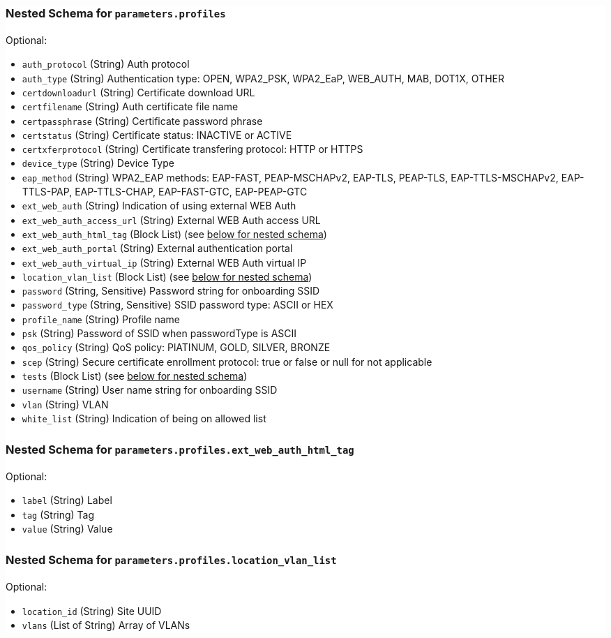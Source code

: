
<a id="nestedblock--parameters--profiles"></a>
### Nested Schema for `parameters.profiles`

Optional:

- `auth_protocol` (String) Auth protocol
- `auth_type` (String) Authentication type: OPEN, WPA2_PSK, WPA2_EaP, WEB_AUTH, MAB, DOT1X, OTHER
- `certdownloadurl` (String) Certificate download URL
- `certfilename` (String) Auth certificate file name
- `certpassphrase` (String) Certificate password phrase
- `certstatus` (String) Certificate status: INACTIVE or ACTIVE
- `certxferprotocol` (String) Certificate transfering protocol: HTTP or HTTPS
- `device_type` (String) Device Type
- `eap_method` (String) WPA2_EAP methods: EAP-FAST, PEAP-MSCHAPv2, EAP-TLS, PEAP-TLS, EAP-TTLS-MSCHAPv2, EAP-TTLS-PAP, EAP-TTLS-CHAP, EAP-FAST-GTC, EAP-PEAP-GTC
- `ext_web_auth` (String) Indication of using external WEB Auth
- `ext_web_auth_access_url` (String) External WEB Auth access URL
- `ext_web_auth_html_tag` (Block List) (see [below for nested schema](#nestedblock--parameters--profiles--ext_web_auth_html_tag))
- `ext_web_auth_portal` (String) External authentication portal
- `ext_web_auth_virtual_ip` (String) External WEB Auth virtual IP
- `location_vlan_list` (Block List) (see [below for nested schema](#nestedblock--parameters--profiles--location_vlan_list))
- `password` (String, Sensitive) Password string for onboarding SSID
- `password_type` (String, Sensitive) SSID password type: ASCII or HEX
- `profile_name` (String) Profile name
- `psk` (String) Password of SSID when passwordType is ASCII
- `qos_policy` (String) QoS policy: PlATINUM, GOLD, SILVER, BRONZE
- `scep` (String) Secure certificate enrollment protocol: true or false or null for not applicable
- `tests` (Block List) (see [below for nested schema](#nestedblock--parameters--profiles--tests))
- `username` (String) User name string for onboarding SSID
- `vlan` (String) VLAN
- `white_list` (String) Indication of being on allowed list

<a id="nestedblock--parameters--profiles--ext_web_auth_html_tag"></a>
### Nested Schema for `parameters.profiles.ext_web_auth_html_tag`

Optional:

- `label` (String) Label
- `tag` (String) Tag
- `value` (String) Value


<a id="nestedblock--parameters--profiles--location_vlan_list"></a>
### Nested Schema for `parameters.profiles.location_vlan_list`

Optional:

- `location_id` (String) Site UUID
- `vlans` (List of String) Array of VLANs
